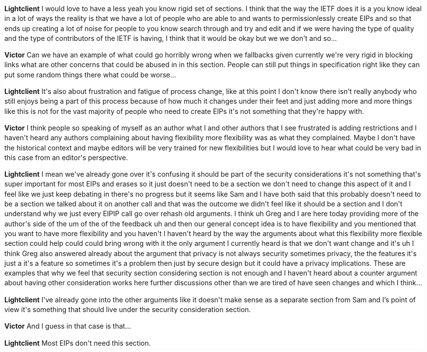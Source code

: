 **Lightclient**
I would love to have a less yeah you know rigid set of sections. I think that the way the
IETF does it is a you know ideal in a lot of ways the reality is that we have a lot of people who are able to and wants to permissionlessly create EIPs and so that ends up creating a lot of noise for people to you know search through and try and edit and if we were having the type of quality and the type of contributors of the IETF is having, I think that it would be okay but we we don't and so…

**Victor**
Can we have an example of what could go horribly wrong when we fallbacks given currently we're very rigid in blocking links what are other concerns that could be abused in in this section. People can still put things in specification right like they can put some random things there what could be worse…

**Lightclient**
It's also about frustration and fatigue of process change, like at this point I don't know there isn't really anybody who still enjoys being a part of this process because of how much it changes under their feet and just adding more and more things like this is not for the vast majority of people who need to create EIPs it's not something that they're happy with.

**Victor**
I think people so speaking of myself as an author what I and other authors that I see frustrated is adding restrictions and I haven't heard any authors complaining about having flexibility more flexibility was as what they complained. Maybe I don't have the historical context and maybe editors will be very trained for new flexibilities but I would love to hear what could be very bad in this case from an editor's perspective.

**Lightclient**
I mean we've already gone over it's confusing it should be part of the security considerations it's not something that's super important for most EIPs and erases so it just doesn't need to be a section we don't need to change this aspect of it and I feel like
we just keep debating in there's no progress but it seems like Sam and I have both said that this probably doesn't need to be a section we talked about it on another call and that was the outcome we didn't feel like it should be a section and I don't understand why we just every EIPIP call go over rehash old arguments. I think uh Greg and I are here today providing more of the author's side of the um of the of the feedback uh and
then our general concept idea is to have flexibility and you mentioned that you want to have more flexibility and you haven't I haven't heard by the way the arguments about
what this flexibility more flexible section could help could could bring wrong with it the only argument I currently heard is that we don't want change and it's uh I think Greg also answered already about the argument that privacy is not always security sometimes privacy, the the features it's just a it's a feature so sometimes it's a problem then just by secure design but it could have a privacy implications. These are examples that why we feel that security section considering section is not enough and I haven't heard about a counter argument about having other consideration works here further discussions other than we are tired of have seen changes and which I think…

**Lightclient**
I've already gone into the other arguments like it doesn't make sense as a separate section from Sam and I’s point of view it's something that should live under the security consideration section.

**Victor**
And I guess in that case is that…

**Lightclient**
Most EIPs don't need this section.
